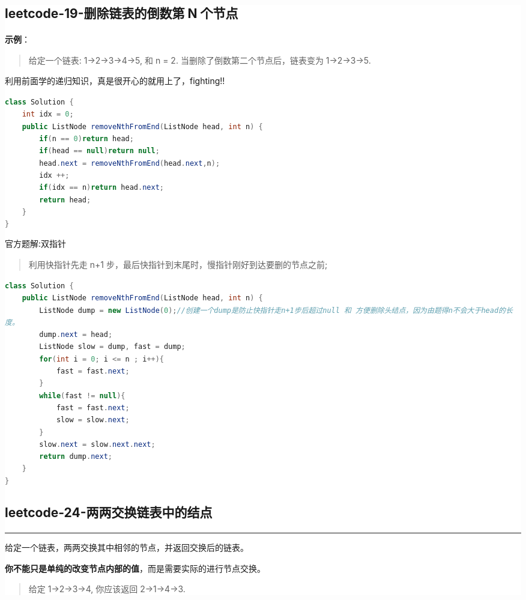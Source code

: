 ## leetcode-19-删除链表的倒数第 N 个节点

**示例**：

> 给定一个链表: 1->2->3->4->5, 和 n = 2.
> 当删除了倒数第二个节点后，链表变为 1->2->3->5.

利用前面学的递归知识，真是很开心的就用上了，fighting!!

```java
class Solution {
    int idx = 0;
    public ListNode removeNthFromEnd(ListNode head, int n) {
        if(n == 0)return head;
        if(head == null)return null;
        head.next = removeNthFromEnd(head.next,n);
        idx ++;
        if(idx == n)return head.next;
        return head;
    }
}
```

官方题解:双指针

> 利用快指针先走 n+1 步，最后快指针到末尾时，慢指针刚好到达要删的节点之前;

```java
class Solution {
    public ListNode removeNthFromEnd(ListNode head, int n) {
        ListNode dump = new ListNode(0);//创建一个dump是防止快指针走n+1步后超过null 和 方便删除头结点，因为由题得n不会大于head的长度。
        dump.next = head;
        ListNode slow = dump, fast = dump;
        for(int i = 0; i <= n ; i++){
            fast = fast.next;
        }
        while(fast != null){
            fast = fast.next;
            slow = slow.next;
        }
        slow.next = slow.next.next;
        return dump.next;
    }
}
```

## leetcode-24-两两交换链表中的结点

---

给定一个链表，两两交换其中相邻的节点，并返回交换后的链表。

**你不能只是单纯的改变节点内部的值**，而是需要实际的进行节点交换。

> 给定 1->2->3->4, 你应该返回 2->1->4->3.
